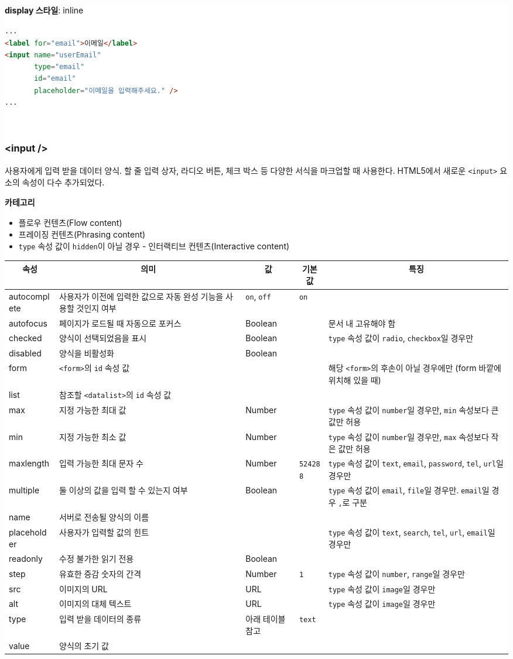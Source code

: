 **display 스타일**: inline

```html
...
<label for="email">이메일</label>
<input name="userEmail" 
       type="email" 
       id="email" 
       placeholder="이메일을 입력해주세요." />
...
```

&nbsp;   

### &lt;input /&gt;

사용자에게 입력 받을 데이터 양식. 할 줄 입력 상자, 라디오 버튼, 체크 박스 등 다양한 서식을 마크업할 때 사용한다. HTML5에서 새로운 `<input>` 요소의 속성이 다수 추가되었다.

**카테고리**

* 플로우 컨텐츠(Flow content)
* 프레이징 컨텐츠(Phrasing content)
* `type` 속성 값이 `hidden`이 아닐 경우 - 인터랙티브 컨텐츠(Interactive content)

| 속성         | 의미                                                         | 값               | 기본값   | 특징                                                         |
| ------------ | ------------------------------------------------------------ | ---------------- | -------- | ------------------------------------------------------------ |
| autocomplete | 사용자가 이전에 입력한 값으로 자동 완성 기능을 사용할 것인지 여부 | `on`, `off`      | `on`     |                                                              |
| autofocus    | 페이지가 로드될 때 자동으로 포커스                           | Boolean          |          | 문서  내 고유해야 함                                         |
| checked      | 양식이 선택되었음을 표시                                     | Boolean          |          | `type` 속성 값이 `radio`, `checkbox`일 경우만                |
| disabled     | 양식을 비활성화                                              | Boolean          |          |                                                              |
| form         | `<form>`의 `id` 속성 값                                      |                  |          | 해당 `<form>`의 후손이 아닐 경우에만 (form 바깥에 위치해 있을 때) |
| list         | 참조할 `<datalist>`의 `id` 속성 값                           |                  |          |                                                              |
| max          | 지정 가능한 최대 값                                          | Number           |          | `type` 속성 값이 `number`일 경우만, `min` 속성보다 큰 값만 허용 |
| min          | 지정 가능한 최소 값                                          | Number           |          | `type` 속성 값이 `number`일 경우만, `max` 속성보다 작은 값만 허용 |
| maxlength    | 입력 가능한 최대 문자 수                                     | Number           | `524288` | `type` 속성 값이 `text`, `email`, `password`, `tel`, `url`일 경우만 |
| multiple     | 둘 이상의 값을 입력 할 수 있는지 여부                        | Boolean          |          | `type` 속성 값이 `email`, `file`일 경우만. `email`일 경우 `,`로 구분 |
| name         | 서버로 전송될 양식의 이름                                    |                  |          |                                                              |
| placeholder  | 사용자가 입력할 값의 힌트                                    |                  |          | `type` 속성 값이 `text`, `search`, `tel`, `url`, `email`일 경우만 |
| readonly     | 수정 불가한 읽기 전용                                        | Boolean          |          |                                                              |
| step         | 유효한 증감 숫자의 간격                                      | Number           | `1`      | `type` 속성 값이 `number`, `range`일 경우만                  |
| src          | 이미지의 URL                                                 | URL              |          | `type` 속성 값이 `image`일 경우만                            |
| alt          | 이미지의 대체 텍스트                                         | URL              |          | `type` 속성 값이 `image`일 경우만                            |
| type         | 입력 받을 데이터의 종류                                      | 아래 테이블 참고 | `text`   |                                                              |
| value        | 양식의 초기 값                                               |                  |          |                                                              |
